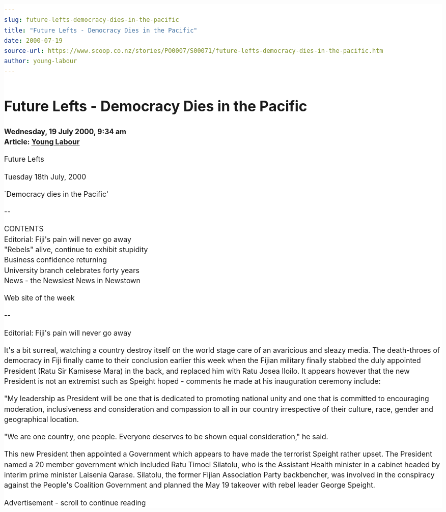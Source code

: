 ```yaml
---
slug: future-lefts-democracy-dies-in-the-pacific
title: "Future Lefts - Democracy Dies in the Pacific"
date: 2000-07-19
source-url: https://www.scoop.co.nz/stories/PO0007/S00071/future-lefts-democracy-dies-in-the-pacific.htm
author: young-labour
---
```

Future Lefts - Democracy Dies in the Pacific
============================================

**Wednesday, 19 July 2000, 9:34 am**  
**Article: [Young Labour](https://info.scoop.co.nz/Young_Labour)**

Future Lefts

Tuesday 18th July, 2000

\`Democracy dies in the Pacific'

\--

CONTENTS  
Editorial: Fiji's pain will never go away  
"Rebels" alive, continue to exhibit stupidity  
Business confidence returning  
University branch celebrates forty years  
News - the Newsiest News in Newstown

  
Web site of the week

\--

Editorial: Fiji's pain will never go away

It's a bit surreal, watching a country destroy itself on the world stage care of an avaricious and sleazy media. The death-throes of democracy in Fiji finally came to their conclusion earlier this week when the Fijian military finally stabbed the duly appointed President (Ratu Sir Kamisese Mara) in the back, and replaced him with Ratu Josea Iloilo. It appears however that the new President is not an extremist such as Speight hoped - comments he made at his inauguration ceremony include:

"My leadership as President will be one that is dedicated to promoting national unity and one that is committed to encouraging moderation, inclusiveness and consideration and compassion to all in our country irrespective of their culture, race, gender and geographical location.

"We are one country, one people. Everyone deserves to be shown equal consideration," he said.

This new President then appointed a Government which appears to have made the terrorist Speight rather upset. The President named a 20 member government which included Ratu Timoci Silatolu, who is the Assistant Health minister in a cabinet headed by interim prime minister Laisenia Qarase. Silatolu, the former Fijian Association Party backbencher, was involved in the conspiracy against the People's Coalition Government and planned the May 19 takeover with rebel leader George Speight.

Advertisement - scroll to continue reading
